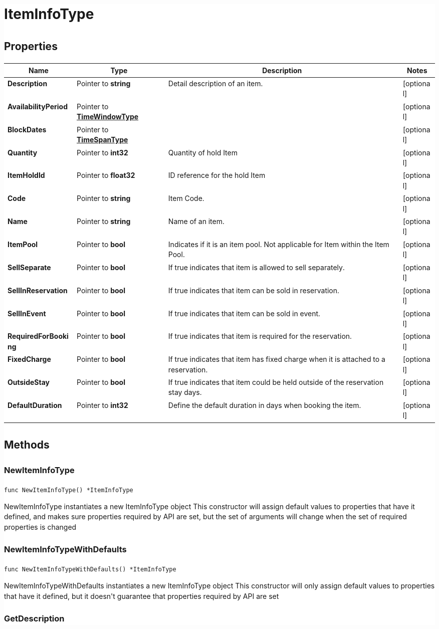 # ItemInfoType

## Properties

Name | Type | Description | Notes
------------ | ------------- | ------------- | -------------
**Description** | Pointer to **string** | Detail description of an item. | [optional] 
**AvailabilityPeriod** | Pointer to [**TimeWindowType**](TimeWindowType.md) |  | [optional] 
**BlockDates** | Pointer to [**TimeSpanType**](TimeSpanType.md) |  | [optional] 
**Quantity** | Pointer to **int32** | Quantity of hold Item | [optional] 
**ItemHoldId** | Pointer to **float32** | ID reference for the hold Item | [optional] 
**Code** | Pointer to **string** | Item Code. | [optional] 
**Name** | Pointer to **string** | Name of an item. | [optional] 
**ItemPool** | Pointer to **bool** | Indicates if it is an item pool. Not applicable for Item within the Item Pool. | [optional] 
**SellSeparate** | Pointer to **bool** | If true indicates that item is allowed to sell separately. | [optional] 
**SellInReservation** | Pointer to **bool** | If true indicates that item can be sold in reservation. | [optional] 
**SellInEvent** | Pointer to **bool** | If true indicates that item can be sold in event. | [optional] 
**RequiredForBooking** | Pointer to **bool** | If true indicates that item is required for the reservation. | [optional] 
**FixedCharge** | Pointer to **bool** | If true indicates that item has fixed charge when it is attached to a reservation. | [optional] 
**OutsideStay** | Pointer to **bool** | If true indicates that item could be held outside of the reservation stay days. | [optional] 
**DefaultDuration** | Pointer to **int32** | Define the default duration in days when booking the item. | [optional] 

## Methods

### NewItemInfoType

`func NewItemInfoType() *ItemInfoType`

NewItemInfoType instantiates a new ItemInfoType object
This constructor will assign default values to properties that have it defined,
and makes sure properties required by API are set, but the set of arguments
will change when the set of required properties is changed

### NewItemInfoTypeWithDefaults

`func NewItemInfoTypeWithDefaults() *ItemInfoType`

NewItemInfoTypeWithDefaults instantiates a new ItemInfoType object
This constructor will only assign default values to properties that have it defined,
but it doesn't guarantee that properties required by API are set

### GetDescription
